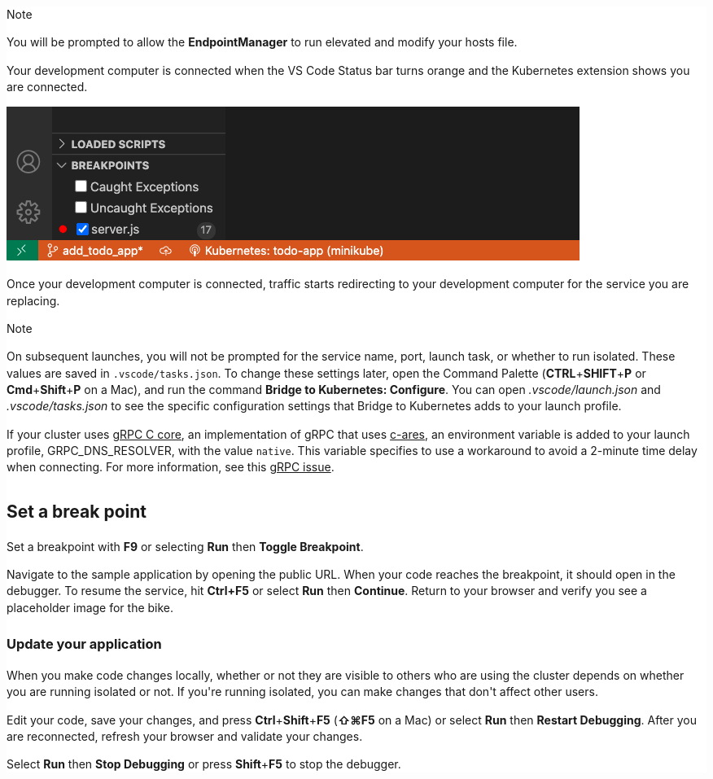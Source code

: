 > [!NOTE]
> You will be prompted to allow the **EndpointManager** to run elevated and modify your hosts file.

Your development computer is connected when the VS Code Status bar turns orange and the Kubernetes extension shows you are connected.

![Debugging with Bridge to Kubernetes](media/bridge-to-kubernetes-sample/debugging.png)

Once your development computer is connected, traffic starts redirecting to your development computer for the service you are replacing.

> [!NOTE]
> On subsequent launches, you will not be prompted for the service name, port, launch task, or whether to run isolated. These values are saved in `.vscode/tasks.json`. To change these settings later, open the Command Palette (**CTRL**+**SHIFT**+**P** or **Cmd**+**Shift**+**P** on a Mac), and run the command **Bridge to Kubernetes: Configure**. You can open *.vscode/launch.json* and *.vscode/tasks.json* to see the specific configuration settings that Bridge to Kubernetes adds to your launch profile.
>
>If your cluster uses [gRPC C core](https://github.com/grpc/grpc/), an implementation of gRPC that uses [c-ares](https://github.com/c-ares/c-ares), an environment variable is added to your launch profile, GRPC_DNS_RESOLVER, with the value `native`. This variable specifies to use a workaround to avoid a 2-minute time delay when connecting. For more information, see this [gRPC issue](https://github.com/grpc/grpc/issues/18691).

## Set a break point

Set a breakpoint with **F9** or selecting **Run** then **Toggle Breakpoint**.

Navigate to the sample application by opening the public URL. When your code reaches the breakpoint, it should open in the debugger. To resume the service, hit **Ctrl+F5** or select **Run** then **Continue**. Return to your browser and verify you see a placeholder image for the bike.

### Update your application

When you make code changes locally, whether or not they are visible to others who are using the cluster depends on whether you are running isolated or not. If you're running isolated, you can make changes that don't affect other users.

Edit your code, save your changes, and press **Ctrl**+**Shift**+**F5** (**⇧⌘F5** on a Mac) or select **Run** then **Restart Debugging**. After you are reconnected, refresh your browser and validate your changes.

Select **Run** then **Stop Debugging** or press **Shift**+**F5** to stop the debugger.


[azure-kubernetes-service]: /azure/aks/kubernetes-walkthrough
[azds-cli]: /azure/dev-spaces/how-to/install-dev-spaces#install-the-client-side-tools
[azds-tmp-dir]: /azure/dev-spaces/troubleshooting#before-you-begin
[btk-vs-code]: https://marketplace.visualstudio.com/items?itemName=mindaro.mindaro
[azure-cli]: /cli/azure/install-azure-cli
[azure-cloud-shell]: /azure/cloud-shell/overview
[az-aks-get-credentials]: /cli/azure/aks#az-aks-get-credentials
[az-aks-vs-code]: https://marketplace.visualstudio.com/items?itemName=ms-kubernetes-tools.vscode-aks-tools
[preview-terms]: https://azure.microsoft.com/support/legal/preview-supplemental-terms/
[supported-regions]: https://azure.microsoft.com/global-infrastructure/services/?products=kubernetes-service
[troubleshooting]: /azure/dev-spaces/troubleshooting#fail-to-restore-original-configuration-of-deployment-on-cluster
[vs-code]: https://code.visualstudio.com/download
[kubernetesLocalProcessConfig-yaml]: configure-bridge-to-kubernetes.md
[btk-how-it-works]: overview-bridge-to-kubernetes.md
[btk-overview-routing]: overview-bridge-to-kubernetes.md#using-routing-capabilities-for-developing-in-isolation